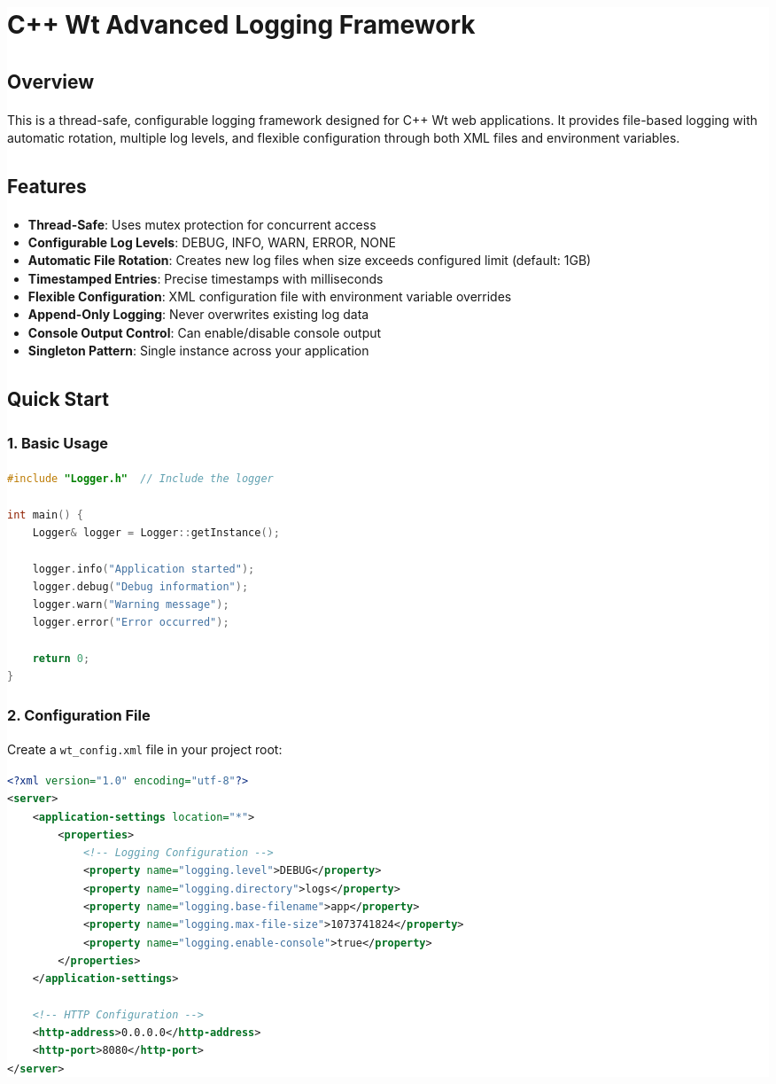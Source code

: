 # C++ Wt Advanced Logging Framework

## Overview

This is a thread-safe, configurable logging framework designed for C++ Wt web applications. It provides file-based logging with automatic rotation, multiple log levels, and flexible configuration through both XML files and environment variables.

## Features

- **Thread-Safe**: Uses mutex protection for concurrent access
- **Configurable Log Levels**: DEBUG, INFO, WARN, ERROR, NONE
- **Automatic File Rotation**: Creates new log files when size exceeds configured limit (default: 1GB)
- **Timestamped Entries**: Precise timestamps with milliseconds
- **Flexible Configuration**: XML configuration file with environment variable overrides
- **Append-Only Logging**: Never overwrites existing log data
- **Console Output Control**: Can enable/disable console output
- **Singleton Pattern**: Single instance across your application

## Quick Start

### 1. Basic Usage

```cpp
#include "Logger.h"  // Include the logger

int main() {
    Logger& logger = Logger::getInstance();
    
    logger.info("Application started");
    logger.debug("Debug information");
    logger.warn("Warning message");
    logger.error("Error occurred");
    
    return 0;
}
```

### 2. Configuration File

Create a `wt_config.xml` file in your project root:

```xml
<?xml version="1.0" encoding="utf-8"?>
<server>
    <application-settings location="*">
        <properties>
            <!-- Logging Configuration -->
            <property name="logging.level">DEBUG</property>
            <property name="logging.directory">logs</property>
            <property name="logging.base-filename">app</property>
            <property name="logging.max-file-size">1073741824</property>
            <property name="logging.enable-console">true</property>
        </properties>
    </application-settings>
    
    <!-- HTTP Configuration -->
    <http-address>0.0.0.0</http-address>
    <http-port>8080</http-port>
</server>
```
